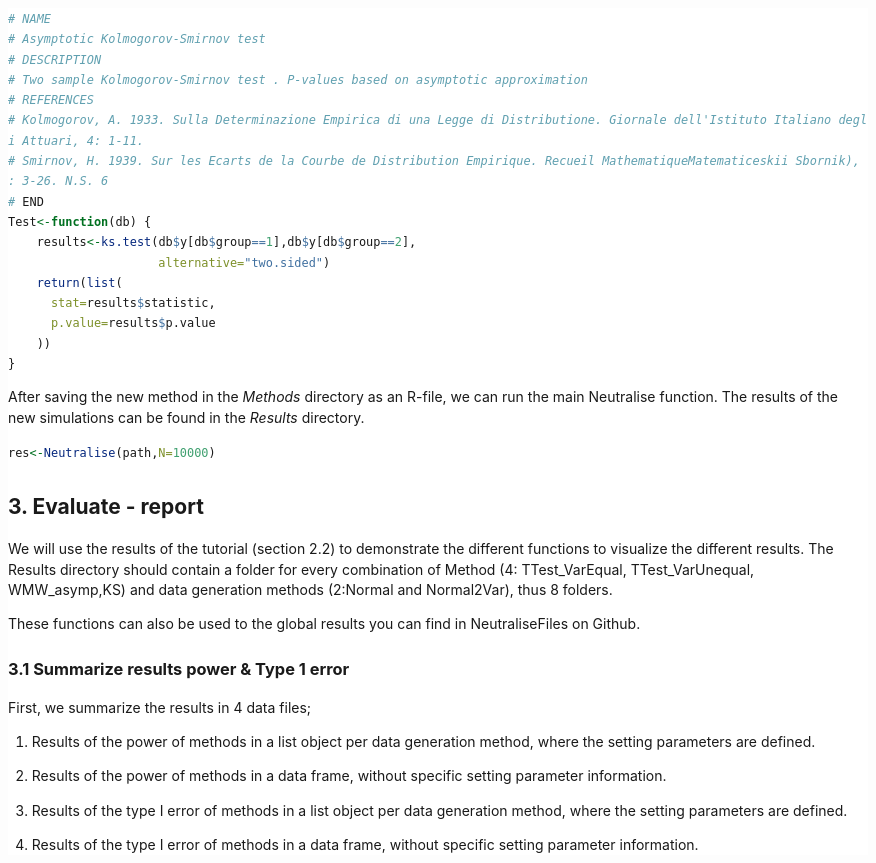 ``` r
# NAME
# Asymptotic Kolmogorov-Smirnov test
# DESCRIPTION
# Two sample Kolmogorov-Smirnov test . P-values based on asymptotic approximation
# REFERENCES
# Kolmogorov, A. 1933. Sulla Determinazione Empirica di una Legge di Distributione. Giornale dell'Istituto Italiano degli Attuari, 4: 1-11.
# Smirnov, H. 1939. Sur les Ecarts de la Courbe de Distribution Empirique. Recueil MathematiqueMatematiceskii Sbornik), : 3-26. N.S. 6
# END
Test<-function(db) {
    results<-ks.test(db$y[db$group==1],db$y[db$group==2],
                     alternative="two.sided")
    return(list(
      stat=results$statistic,
      p.value=results$p.value
    ))
}
```

After saving the new method in the *Methods* directory as an R-file, we
can run the main Neutralise function. The results of the new simulations
can be found in the *Results* directory.

``` r
res<-Neutralise(path,N=10000)
```

## 3. Evaluate - report

We will use the results of the tutorial (section 2.2) to demonstrate the
different functions to visualize the different results. The Results
directory should contain a folder for every combination of Method (4:
TTest_VarEqual, TTest_VarUnequal, WMW_asymp,KS) and data generation
methods (2:Normal and Normal2Var), thus 8 folders.

These functions can also be used to the global results you can find in
NeutraliseFiles on Github.

### 3.1 Summarize results power & Type 1 error

First, we summarize the results in 4 data files;

1.  Results of the power of methods in a list object per data generation
    method, where the setting parameters are defined.

2.  Results of the power of methods in a data frame, without specific
    setting parameter information.

3.  Results of the type I error of methods in a list object per data
    generation method, where the setting parameters are defined.

4.  Results of the type I error of methods in a data frame, without
    specific setting parameter information.
